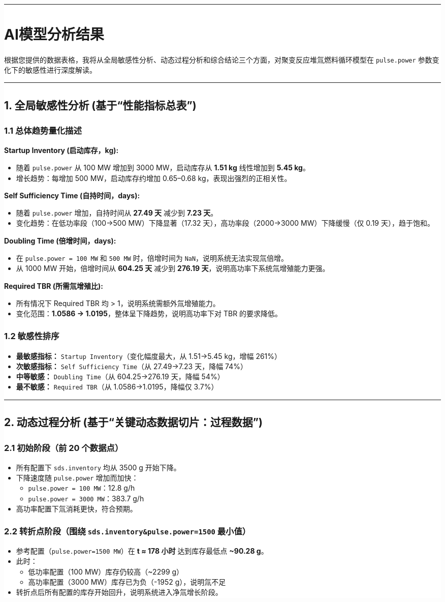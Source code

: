 


---

# AI模型分析结果

根据您提供的数据表格，我将从全局敏感性分析、动态过程分析和综合结论三个方面，对聚变反应堆氚燃料循环模型在 `pulse.power` 参数变化下的敏感性进行深度解读。

---

## 1. 全局敏感性分析 (基于“性能指标总表”)

### 1.1 总体趋势量化描述

**Startup Inventory (启动库存，kg):**
- 随着 `pulse.power` 从 100 MW 增加到 3000 MW，启动库存从 **1.51 kg** 线性增加到 **5.45 kg**。
- 增长趋势：每增加 500 MW，启动库存约增加 0.65–0.68 kg，表现出强烈的正相关性。

**Self Sufficiency Time (自持时间，days):**
- 随着 `pulse.power` 增加，自持时间从 **27.49 天** 减少到 **7.23 天**。
- 变化趋势：在低功率段（100→500 MW）下降显著（17.32 天），高功率段（2000→3000 MW）下降缓慢（仅 0.19 天），趋于饱和。

**Doubling Time (倍增时间，days):**
- 在 `pulse.power = 100 MW` 和 `500 MW` 时，倍增时间为 `NaN`，说明系统无法实现氚倍增。
- 从 1000 MW 开始，倍增时间从 **604.25 天** 减少到 **276.19 天**，说明高功率下系统氚增殖能力更强。

**Required TBR (所需氚增殖比):**
- 所有情况下 Required TBR 均 > 1，说明系统需额外氚增殖能力。
- 变化范围：**1.0586 → 1.0195**，整体呈下降趋势，说明高功率下对 TBR 的要求降低。

### 1.2 敏感性排序

- **最敏感指标：** `Startup Inventory`（变化幅度最大，从 1.51→5.45 kg，增幅 261%）
- **次敏感指标：** `Self Sufficiency Time`（从 27.49→7.23 天，降幅 74%）
- **中等敏感：** `Doubling Time`（从 604.25→276.19 天，降幅 54%）
- **最不敏感：** `Required TBR`（从 1.0586→1.0195，降幅仅 3.7%）

---

## 2. 动态过程分析 (基于“关键动态数据切片：过程数据”)

### 2.1 初始阶段（前 20 个数据点）

- 所有配置下 `sds.inventory` 均从 3500 g 开始下降。
- 下降速度随 `pulse.power` 增加而加快：
  - `pulse.power = 100 MW`：12.8 g/h
  - `pulse.power = 3000 MW`：383.7 g/h
- 高功率配置下氚消耗更快，符合预期。

### 2.2 转折点阶段（围绕 `sds.inventory&pulse.power=1500` 最小值）

- 参考配置（`pulse.power=1500 MW`）在 **t ≈ 178 小时** 达到库存最低点 **~90.28 g**。
- 此时：
  - 低功率配置（100 MW）库存仍较高（~2299 g）
  - 高功率配置（3000 MW）库存已为负（-1952 g），说明氚不足
- 转折点后所有配置的库存开始回升，说明系统进入净氚增长阶段。
